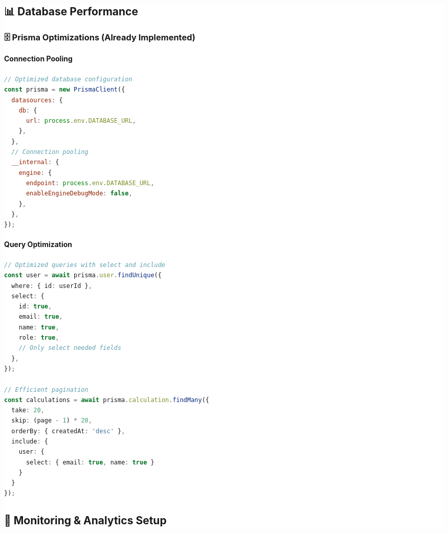 ## 📊 **Database Performance**

### 🗄️ **Prisma Optimizations (Already Implemented)**

#### **Connection Pooling**
```javascript
// Optimized database configuration
const prisma = new PrismaClient({
  datasources: {
    db: {
      url: process.env.DATABASE_URL,
    },
  },
  // Connection pooling
  __internal: {
    engine: {
      endpoint: process.env.DATABASE_URL,
      enableEngineDebugMode: false,
    },
  },
});
```

#### **Query Optimization**
```typescript
// Optimized queries with select and include
const user = await prisma.user.findUnique({
  where: { id: userId },
  select: {
    id: true,
    email: true,
    name: true,
    role: true,
    // Only select needed fields
  },
});

// Efficient pagination
const calculations = await prisma.calculation.findMany({
  take: 20,
  skip: (page - 1) * 20,
  orderBy: { createdAt: 'desc' },
  include: {
    user: {
      select: { email: true, name: true }
    }
  }
});
```

## 🎯 **Monitoring & Analytics Setup**
